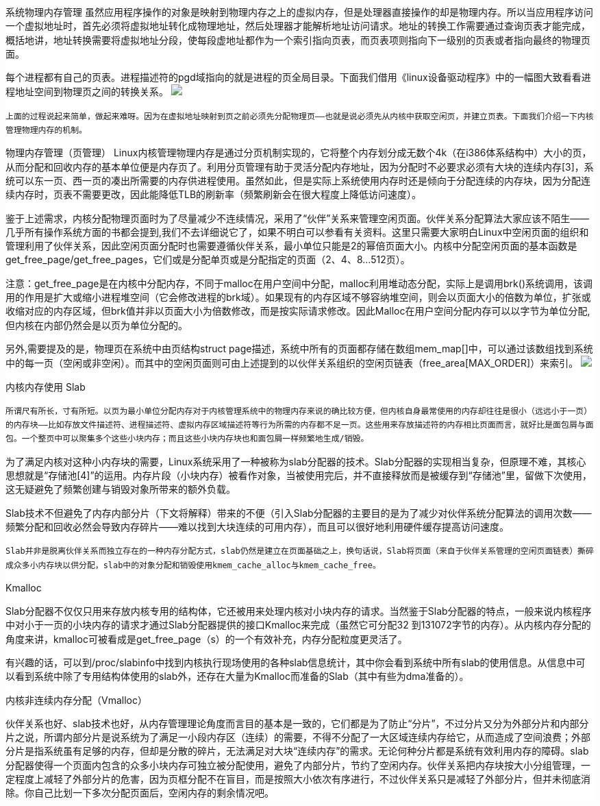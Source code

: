  

系统物理内存管理 
虽然应用程序操作的对象是映射到物理内存之上的虚拟内存，但是处理器直接操作的却是物理内存。所以当应用程序访问一个虚拟地址时，首先必须将虚拟地址转化成物理地址，然后处理器才能解析地址访问请求。地址的转换工作需要通过查询页表才能完成，概括地讲，地址转换需要将虚拟地址分段，使每段虚地址都作为一个索引指向页表，而页表项则指向下一级别的页表或者指向最终的物理页面。

每个进程都有自己的页表。进程描述符的pgd域指向的就是进程的页全局目录。下面我们借用《linux设备驱动程序》中的一幅图大致看看进程地址空间到物理页之间的转换关系。
	<img src="{{site.url}}{{site.baseurl}}/img/memory_model_pgd.jpg"/>
	
	上面的过程说起来简单，做起来难呀。因为在虚拟地址映射到页之前必须先分配物理页——也就是说必须先从内核中获取空闲页，并建立页表。下面我们介绍一下内核管理物理内存的机制。

 

物理内存管理（页管理）
Linux内核管理物理内存是通过分页机制实现的，它将整个内存划分成无数个4k（在i386体系结构中）大小的页，从而分配和回收内存的基本单位便是内存页了。利用分页管理有助于灵活分配内存地址，因为分配时不必要求必须有大块的连续内存[3]，系统可以东一页、西一页的凑出所需要的内存供进程使用。虽然如此，但是实际上系统使用内存时还是倾向于分配连续的内存块，因为分配连续内存时，页表不需要更改，因此能降低TLB的刷新率（频繁刷新会在很大程度上降低访问速度）。

鉴于上述需求，内核分配物理页面时为了尽量减少不连续情况，采用了“伙伴”关系来管理空闲页面。伙伴关系分配算法大家应该不陌生——几乎所有操作系统方面的书都会提到,我们不去详细说它了，如果不明白可以参看有关资料。这里只需要大家明白Linux中空闲页面的组织和管理利用了伙伴关系，因此空闲页面分配时也需要遵循伙伴关系，最小单位只能是2的幂倍页面大小。内核中分配空闲页面的基本函数是get_free_page/get_free_pages，它们或是分配单页或是分配指定的页面（2、4、8…512页）。

 注意：get_free_page是在内核中分配内存，不同于malloc在用户空间中分配，malloc利用堆动态分配，实际上是调用brk()系统调用，该调用的作用是扩大或缩小进程堆空间（它会修改进程的brk域）。如果现有的内存区域不够容纳堆空间，则会以页面大小的倍数为单位，扩张或收缩对应的内存区域，但brk值并非以页面大小为倍数修改，而是按实际请求修改。因此Malloc在用户空间分配内存可以以字节为单位分配,但内核在内部仍然会是以页为单位分配的。

   另外,需要提及的是，物理页在系统中由页结构struct page描述，系统中所有的页面都存储在数组mem_map[]中，可以通过该数组找到系统中的每一页（空闲或非空闲）。而其中的空闲页面则可由上述提到的以伙伴关系组织的空闲页链表（free_area[MAX_ORDER]）来索引。
<img src="{{site.url}}{{site.baseurl}}/img/memory_model_brk.gif"/>

内核内存使用
Slab

    所谓尺有所长，寸有所短。以页为最小单位分配内存对于内核管理系统中的物理内存来说的确比较方便，但内核自身最常使用的内存却往往是很小（远远小于一页）的内存块——比如存放文件描述符、进程描述符、虚拟内存区域描述符等行为所需的内存都不足一页。这些用来存放描述符的内存相比页面而言，就好比是面包屑与面包。一个整页中可以聚集多个这些小块内存；而且这些小块内存块也和面包屑一样频繁地生成/销毁。

  为了满足内核对这种小内存块的需要，Linux系统采用了一种被称为slab分配器的技术。Slab分配器的实现相当复杂，但原理不难，其核心思想就是“存储池[4]”的运用。内存片段（小块内存）被看作对象，当被使用完后，并不直接释放而是被缓存到“存储池”里，留做下次使用，这无疑避免了频繁创建与销毁对象所带来的额外负载。

Slab技术不但避免了内存内部分片（下文将解释）带来的不便（引入Slab分配器的主要目的是为了减少对伙伴系统分配算法的调用次数——频繁分配和回收必然会导致内存碎片——难以找到大块连续的可用内存），而且可以很好地利用硬件缓存提高访问速度。

    Slab并非是脱离伙伴关系而独立存在的一种内存分配方式，slab仍然是建立在页面基础之上，换句话说，Slab将页面（来自于伙伴关系管理的空闲页面链表）撕碎成众多小内存块以供分配，slab中的对象分配和销毁使用kmem_cache_alloc与kmem_cache_free。

 

Kmalloc

Slab分配器不仅仅只用来存放内核专用的结构体，它还被用来处理内核对小块内存的请求。当然鉴于Slab分配器的特点，一般来说内核程序中对小于一页的小块内存的请求才通过Slab分配器提供的接口Kmalloc来完成（虽然它可分配32 到131072字节的内存）。从内核内存分配的角度来讲，kmalloc可被看成是get_free_page（s）的一个有效补充，内存分配粒度更灵活了。

有兴趣的话，可以到/proc/slabinfo中找到内核执行现场使用的各种slab信息统计，其中你会看到系统中所有slab的使用信息。从信息中可以看到系统中除了专用结构体使用的slab外，还存在大量为Kmalloc而准备的Slab（其中有些为dma准备的）。

 

内核非连续内存分配（Vmalloc）

 

伙伴关系也好、slab技术也好，从内存管理理论角度而言目的基本是一致的，它们都是为了防止“分片”，不过分片又分为外部分片和内部分片之说，所谓内部分片是说系统为了满足一小段内存区（连续）的需要，不得不分配了一大区域连续内存给它，从而造成了空间浪费；外部分片是指系统虽有足够的内存，但却是分散的碎片，无法满足对大块“连续内存”的需求。无论何种分片都是系统有效利用内存的障碍。slab分配器使得一个页面内包含的众多小块内存可独立被分配使用，避免了内部分片，节约了空闲内存。伙伴关系把内存块按大小分组管理，一定程度上减轻了外部分片的危害，因为页框分配不在盲目，而是按照大小依次有序进行，不过伙伴关系只是减轻了外部分片，但并未彻底消除。你自己比划一下多次分配页面后，空闲内存的剩余情况吧。
